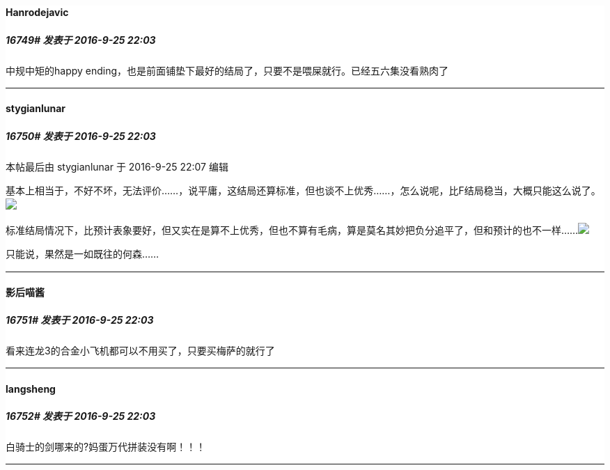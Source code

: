 ####  Hanrodejavic  
##### 16749#       发表于 2016-9-25 22:03




中规中矩的happy ending，也是前面铺垫下最好的结局了，只要不是喂屎就行。已经五六集没看熟肉了







*****

####  stygianlunar  
##### 16750#       发表于 2016-9-25 22:03



 本帖最后由 stygianlunar 于 2016-9-25 22:07 编辑 

基本上相当于，不好不坏，无法评价……，说平庸，这结局还算标准，但也谈不上优秀……，怎么说呢，比F结局稳当，大概只能这么说了。<img src="https://static.saraba1st.com/image/smiley/face/09.gif" referrerpolicy="no-referrer">

标准结局情况下，比预计表象要好，但又实在是算不上优秀，但也不算有毛病，算是莫名其妙把负分追平了，但和预计的也不一样……<img src="https://static.saraba1st.com/image/smiley/normal/115.jpg" referrerpolicy="no-referrer">


只能说，果然是一如既往的何森……







*****

####  影后喵酱  
##### 16751#       发表于 2016-9-25 22:03




看来连龙3的合金小飞机都可以不用买了，只要买梅萨的就行了







*****

####  langsheng  
##### 16752#       发表于 2016-9-25 22:03




白骑士的剑哪来的?妈蛋万代拼装没有啊！！！







*****
